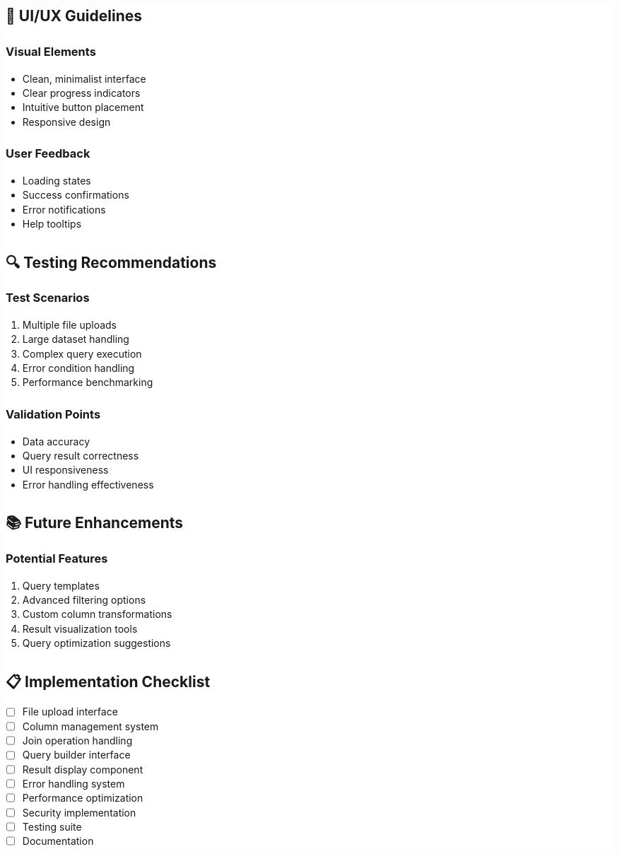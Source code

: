## 🎨 UI/UX Guidelines

### Visual Elements
- Clean, minimalist interface
- Clear progress indicators
- Intuitive button placement
- Responsive design

### User Feedback
- Loading states
- Success confirmations
- Error notifications
- Help tooltips

## 🔍 Testing Recommendations

### Test Scenarios
1. Multiple file uploads
2. Large dataset handling
3. Complex query execution
4. Error condition handling
5. Performance benchmarking

### Validation Points
- Data accuracy
- Query result correctness
- UI responsiveness
- Error handling effectiveness

## 📚 Future Enhancements

### Potential Features
1. Query templates
2. Advanced filtering options
3. Custom column transformations
4. Result visualization tools
5. Query optimization suggestions

## 📋 Implementation Checklist

- [ ] File upload interface
- [ ] Column management system
- [ ] Join operation handling
- [ ] Query builder interface
- [ ] Result display component
- [ ] Error handling system
- [ ] Performance optimization
- [ ] Security implementation
- [ ] Testing suite
- [ ] Documentation
